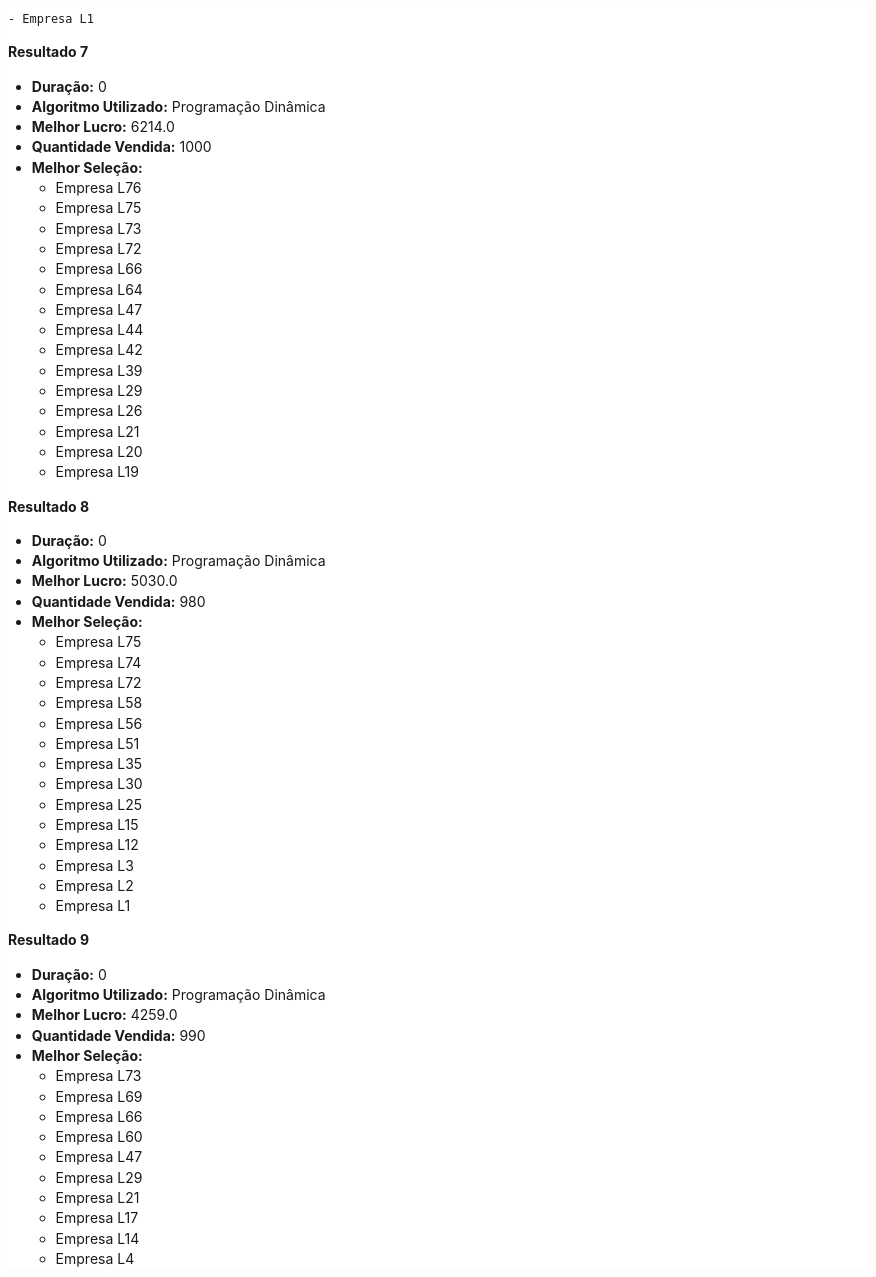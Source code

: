     - Empresa L1

**Resultado 7**

- **Duração:** 0
- **Algoritmo Utilizado:** Programação Dinâmica
- **Melhor Lucro:** 6214.0
- **Quantidade Vendida:** 1000
- **Melhor Seleção:**
    - Empresa L76
    - Empresa L75
    - Empresa L73
    - Empresa L72
    - Empresa L66
    - Empresa L64
    - Empresa L47
    - Empresa L44
    - Empresa L42
    - Empresa L39
    - Empresa L29
    - Empresa L26
    - Empresa L21
    - Empresa L20
    - Empresa L19

**Resultado 8**

- **Duração:** 0
- **Algoritmo Utilizado:** Programação Dinâmica
- **Melhor Lucro:** 5030.0
- **Quantidade Vendida:** 980
- **Melhor Seleção:**
    - Empresa L75
    - Empresa L74
    - Empresa L72
    - Empresa L58
    - Empresa L56
    - Empresa L51
    - Empresa L35
    - Empresa L30
    - Empresa L25
    - Empresa L15
    - Empresa L12
    - Empresa L3
    - Empresa L2
    - Empresa L1

**Resultado 9**

- **Duração:** 0
- **Algoritmo Utilizado:** Programação Dinâmica
- **Melhor Lucro:** 4259.0
- **Quantidade Vendida:** 990
- **Melhor Seleção:**
    - Empresa L73
    - Empresa L69
    - Empresa L66
    - Empresa L60
    - Empresa L47
    - Empresa L29
    - Empresa L21
    - Empresa L17
    - Empresa L14
    - Empresa L4
